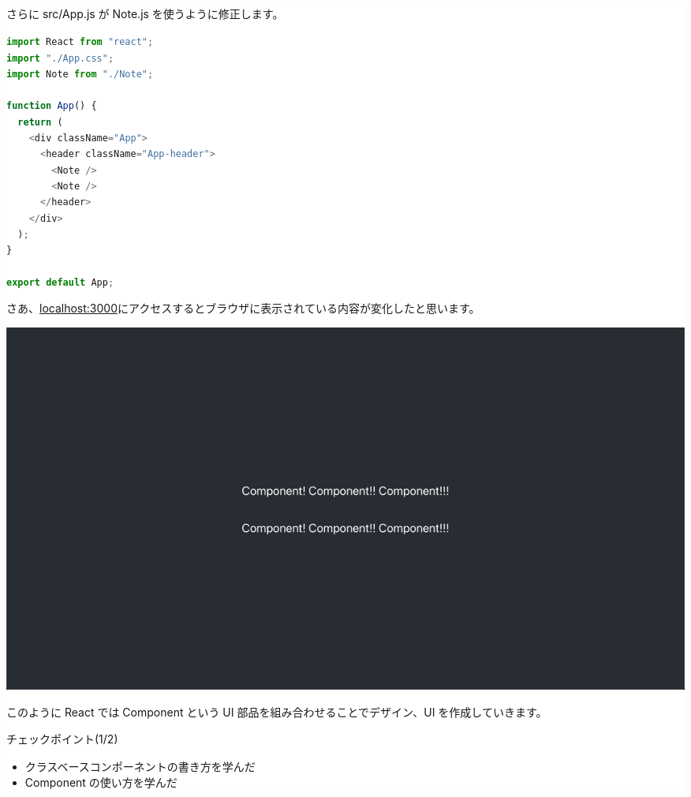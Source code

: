 さらに src/App.js が Note.js を使うように修正します。

```javascript
import React from "react";
import "./App.css";
import Note from "./Note";

function App() {
  return (
    <div className="App">
      <header className="App-header">
        <Note />
        <Note />
      </header>
    </div>
  );
}

export default App;
```

さあ、[localhost:3000](localhost:3000)にアクセスするとブラウザに表示されている内容が変化したと思います。

![画像3](./images/image3.png)

このように React では Component という UI 部品を組み合わせることでデザイン、UI を作成していきます。

チェックポイント(1/2)

- クラスベースコンポーネントの書き方を学んだ
- Component の使い方を学んだ
